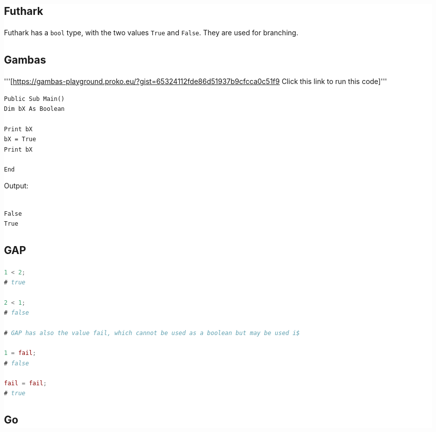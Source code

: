 
## Futhark


Futhark has a <code>bool</code> type, with the two values <code>True</code> and <code>False</code>.  They are used for branching.


## Gambas

'''[https://gambas-playground.proko.eu/?gist=65324112fde86d51937b9cfcca0c51f9 Click this link to run this code]'''

```gambas
Public Sub Main()
Dim bX As Boolean

Print bX
bX = True
Print bX

End
```

Output:

```txt

False
True

```



## GAP


```gap
1 < 2;
# true 

2 < 1;
# false

# GAP has also the value fail, which cannot be used as a boolean but may be used i$

1 = fail;
# false

fail = fail;
# true
```



## Go
